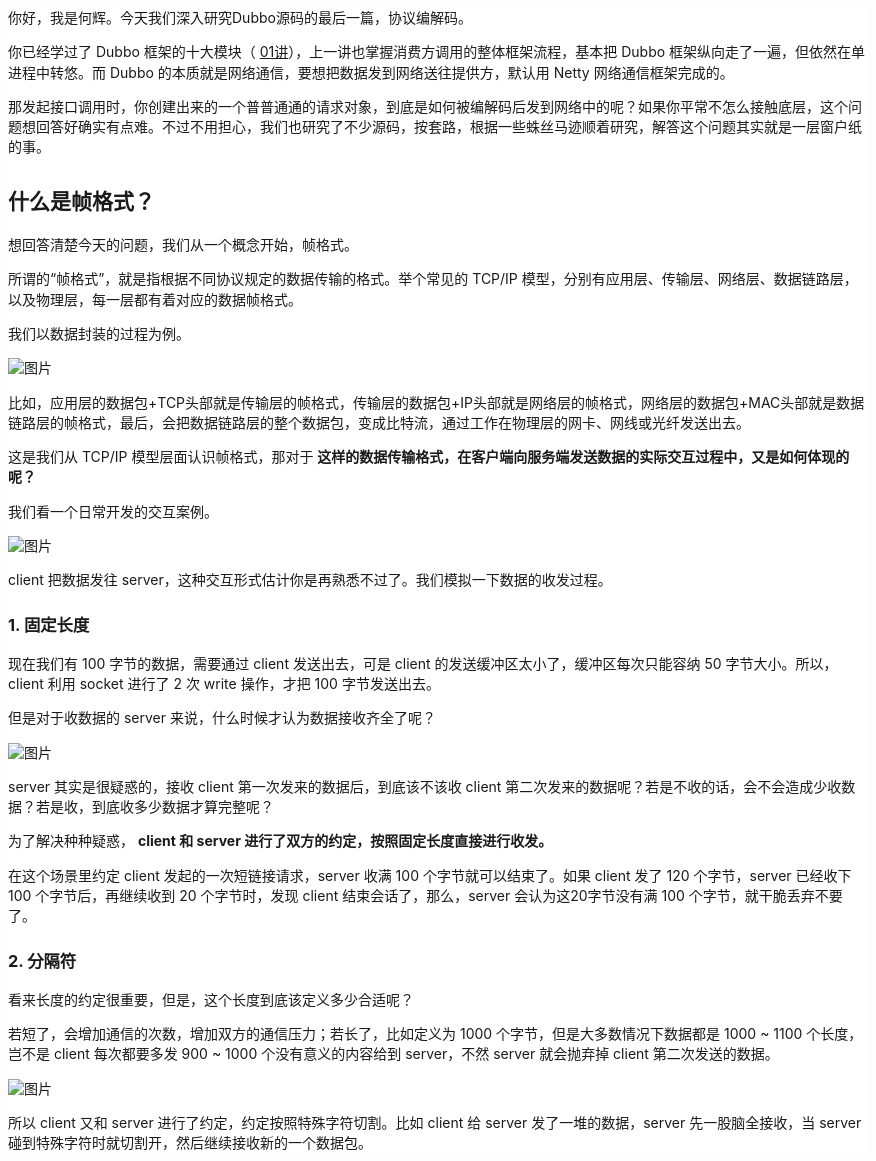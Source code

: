 你好，我是何辉。今天我们深入研究Dubbo源码的最后一篇，协议编解码。

你已经学过了 Dubbo 框架的十大模块（ [01讲](https://time.geekbang.org/column/article/611355)），上一讲也掌握消费方调用的整体框架流程，基本把 Dubbo 框架纵向走了一遍，但依然在单进程中转悠。而 Dubbo 的本质就是网络通信，要想把数据发到网络送往提供方，默认用 Netty 网络通信框架完成的。

那发起接口调用时，你创建出来的一个普普通通的请求对象，到底是如何被编解码后发到网络中的呢？如果你平常不怎么接触底层，这个问题想回答好确实有点难。不过不用担心，我们也研究了不少源码，按套路，根据一些蛛丝马迹顺着研究，解答这个问题其实就是一层窗户纸的事。

## 什么是帧格式？

想回答清楚今天的问题，我们从一个概念开始，帧格式。

所谓的“帧格式”，就是指根据不同协议规定的数据传输的格式。举个常见的 TCP/IP 模型，分别有应用层、传输层、网络层、数据链路层，以及物理层，每一层都有着对应的数据帧格式。

我们以数据封装的过程为例。

![图片](https://static001.geekbang.org/resource/image/4a/ef/4ab9241ef2acf486fdfd3b2a13e005ef.jpg?wh=1920x1290)

比如，应用层的数据包+TCP头部就是传输层的帧格式，传输层的数据包+IP头部就是网络层的帧格式，网络层的数据包+MAC头部就是数据链路层的帧格式，最后，会把数据链路层的整个数据包，变成比特流，通过工作在物理层的网卡、网线或光纤发送出去。

这是我们从 TCP/IP 模型层面认识帧格式，那对于 **这样的数据传输格式，在客户端向服务端发送数据的实际交互过程中，又是如何体现的呢？**

我们看一个日常开发的交互案例。

![图片](https://static001.geekbang.org/resource/image/6e/94/6e38ed12356ce27b725a2e961e8fdf94.jpg?wh=1920x818)

client 把数据发往 server，这种交互形式估计你是再熟悉不过了。我们模拟一下数据的收发过程。

### 1\. 固定长度

现在我们有 100 字节的数据，需要通过 client 发送出去，可是 client 的发送缓冲区太小了，缓冲区每次只能容纳 50 字节大小。所以，client 利用 socket 进行了 2 次 write 操作，才把 100 字节发送出去。

但是对于收数据的 server 来说，什么时候才认为数据接收齐全了呢？

![图片](https://static001.geekbang.org/resource/image/9d/65/9d4cbe300010c2f727db794b75d7de65.jpg?wh=1920x819)

server 其实是很疑惑的，接收 client 第一次发来的数据后，到底该不该收 client 第二次发来的数据呢？若是不收的话，会不会造成少收数据？若是收，到底收多少数据才算完整呢？

为了解决种种疑惑， **client 和 server 进行了双方的约定，按照固定长度直接进行收发。**

在这个场景里约定 client 发起的一次短链接请求，server 收满 100 个字节就可以结束了。如果 client 发了 120 个字节，server 已经收下 100 个字节后，再继续收到 20 个字节时，发现 client 结束会话了，那么，server 会认为这20字节没有满 100 个字节，就干脆丢弃不要了。

### 2\. 分隔符

看来长度的约定很重要，但是，这个长度到底该定义多少合适呢？

若短了，会增加通信的次数，增加双方的通信压力；若长了，比如定义为 1000 个字节，但是大多数情况下数据都是 1000 ~ 1100 个长度，岂不是 client 每次都要多发 900 ~ 1000 个没有意义的内容给到 server，不然 server 就会抛弃掉 client 第二次发送的数据。

![图片](https://static001.geekbang.org/resource/image/79/f7/79e00b4e4b48aa422b59b801f9b922f7.jpg?wh=1920x841)

所以 client 又和 server 进行了约定，约定按照特殊字符切割。比如 client 给 server 发了一堆的数据，server 先一股脑全接收，当 server 碰到特殊字符时就切割开，然后继续接收新的一个数据包。
